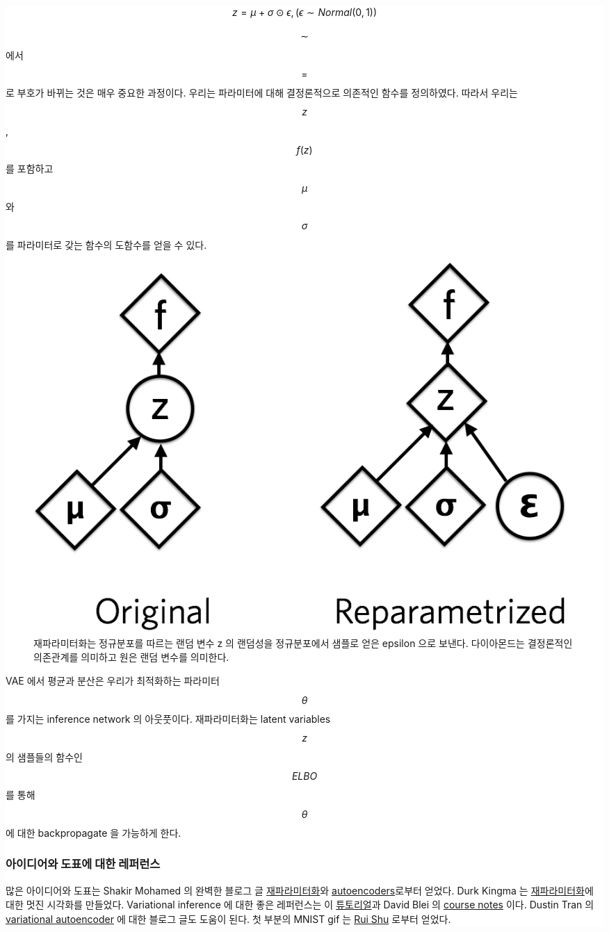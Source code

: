 $$ z = \mu + \sigma \odot \epsilon, (\epsilon \sim Normal(0, 1))$$

$$ \sim $$ 에서 $$ = $$ 로 부호가 바뀌는 것은 매우 중요한 과정이다.
우리는 파라미터에 대해 결정론적으로 의존적인 함수를 정의하였다.
따라서 우리는 $$ z $$, $$ f(z) $$ 를 포함하고 $$ \mu $$ 와 $$ \sigma $$ 를 파라미터로 갖는 함수의 도함수를 얻을 수 있다.

<figure>
    <img src="/assets/img/reparametrization.png">
    <figcaption>재파라미터화는 정규분포를 따르는 랜덤 변수 z 의 랜덤성을 정규분포에서 샘플로 얻은 epsilon 으로 보낸다. 다이아몬드는 결정론적인 의존관계를 의미하고 원은 랜덤 변수를 의미한다.</figcaption>
</figure>

VAE 에서 평균과 분산은 우리가 최적화하는 파라미터 $$ \theta $$ 를 가지는 inference network 의 아웃풋이다.
재파라미터화는 latent variables $$ z $$ 의 샘플들의 함수인 $$ ELBO $$ 를 통해 $$ \theta $$ 에 대한 backpropagate 을 가능하게 한다.

### 아이디어와 도표에 대한 레퍼런스

많은 아이디어와 도표는 Shakir Mohamed 의 완벽한 블로그 글 [재파라미터화](http://blog.shakirm.com/2015/10/machine-learning-trick-of-the-day-4-reparameterisation-tricks/)와 [autoencoders](http://blog.shakirm.com/2015/03/a-statistical-view-of-deep-learning-ii-auto-encoders-and-free-energy/)로부터 얻었다.
Durk Kingma 는 [재파라미터화](http://dpkingma.com/?page_id=277)에 대한 멋진 시각화를 만들었다.
Variational inference 에 대한 좋은 레퍼런스는 이 [튜토리얼](https://arxiv.org/abs/1601.00670)과 David Blei 의 [course notes](https://www.cs.princeton.edu/courses/archive/fall11/cos597C/lectures/variational-inference-i.pdf) 이다.
Dustin Tran 의 [variational autoencoder](http://dustintran.com/blog/denoising-criterion-for-variational-auto-encoding-framework/) 에 대한 블로그 글도 도움이 된다.
첫 부분의 MNIST gif 는 [Rui Shu](https://github.com/RuiShu/variational-autoencoder) 로부터 얻었다.
